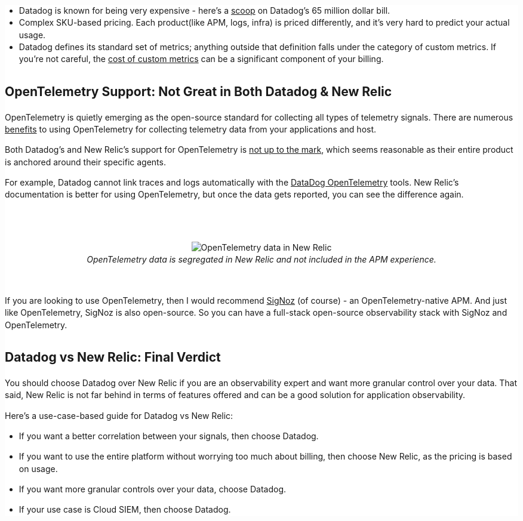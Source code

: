 - Datadog is known for being very expensive - here’s a <a href = "https://blog.pragmaticengineer.com/datadog-65m-year-customer-mystery/" rel="noopener noreferrer nofollow" target="_blank" >scoop</a> on Datadog’s 65 million dollar bill.
- Complex SKU-based pricing. Each product(like APM, logs, infra) is priced differently, and it’s very hard to predict your actual usage.
- Datadog defines its standard set of metrics; anything outside that definition falls under the category of custom metrics. If you’re not careful, the [cost of custom metrics](https://signoz.io/blog/pricing-comparison-signoz-vs-datadog-vs-newrelic-vs-grafana/#no-limits-on-custom-metrics-with-signoz) can be a significant component of your billing.

## OpenTelemetry Support: Not Great in Both Datadog & New Relic

OpenTelemetry is quietly emerging as the open-source standard for collecting all types of telemetry signals. There are numerous [benefits](https://signoz.io/blog/opentelemetry-use-cases/#opentelemetry-vs-vendor-based-agents-for-application-instrumentation) to using OpenTelemetry for collecting telemetry data from your applications and host.

Both Datadog’s and New Relic’s support for OpenTelemetry is [not up to the mark](https://signoz.io/blog/is-opentelemetry-a-first-class-citizen-in-your-dashboard-a-datadog-and-newrelic-comparison/), which seems reasonable as their entire product is anchored around their specific agents. 

For example, Datadog cannot link traces and logs automatically with the [DataDog OpenTelemetry](https://signoz.io/blog/opentelemetry-vs-datadog/) tools. New Relic’s documentation is better for using OpenTelemetry, but once the data gets reported, you can see the difference again.

<br></br>

<figure data-zoomable align='center'>
    <img className="box-shadowed-image" src="/img/blog/2023/09/firsclass-6.webp" alt="OpenTelemetry data in New Relic"/>
    <figcaption><i>OpenTelemetry data is segregated in New Relic and not included in the APM experience.</i></figcaption>
</figure>
<br/>

If you are looking to use OpenTelemetry, then I would recommend [SigNoz](https://signoz.io/) (of course) - an OpenTelemetry-native APM. And just like OpenTelemetry, SigNoz is also open-source. So you can have a full-stack open-source observability stack with SigNoz and OpenTelemetry.

## Datadog vs New Relic: Final Verdict

You should choose Datadog over New Relic if you are an observability expert and want more granular control over your data. That said, New Relic is not far behind in terms of features offered and can be a good solution for application observability.

Here’s a use-case-based guide for Datadog vs New Relic:

- If you want a better correlation between your signals, then choose Datadog.

- If you want to use the entire platform without worrying too much about billing, then choose New Relic, as the pricing is based on usage.

- If you want more granular controls over your data, choose Datadog.

- If your use case is Cloud SIEM, then choose Datadog.
